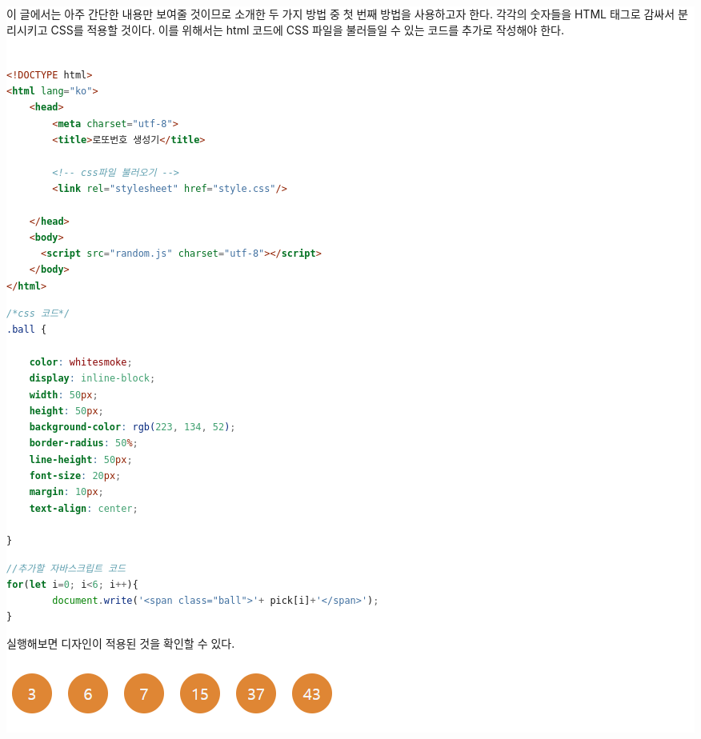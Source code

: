 이 글에서는 아주 간단한 내용만 보여줄 것이므로 소개한 두 가지 방법 중 첫 번째 방법을 사용하고자 한다. 각각의 숫자들을 HTML 태그로 감싸서 분리시키고 CSS를 적용할 것이다. 이를 위해서는 html 코드에 CSS 파일을 불러들일 수 있는 코드를 추가로 작성해야 한다.
  
```html

<!DOCTYPE html>
<html lang="ko">
    <head>
        <meta charset="utf-8">
        <title>로또번호 생성기</title>
        
        <!-- css파일 불러오기 -->
        <link rel="stylesheet" href="style.css"/> 
        
    </head>
    <body>
      <script src="random.js" charset="utf-8"></script>
    </body>
</html>

```

```css
/*css 코드*/
.ball {

    color: whitesmoke;
    display: inline-block;
    width: 50px;
    height: 50px;
    background-color: rgb(223, 134, 52);
    border-radius: 50%;
    line-height: 50px;
    font-size: 20px;
    margin: 10px;
    text-align: center;

}
```

```js
//추가할 자바스크립트 코드
for(let i=0; i<6; i++){
        document.write('<span class="ball">'+ pick[i]+'</span>');
}
```

실행해보면 디자인이 적용된 것을 확인할 수 있다.  

![image1](/assets/images/jsImages/img1.png)
